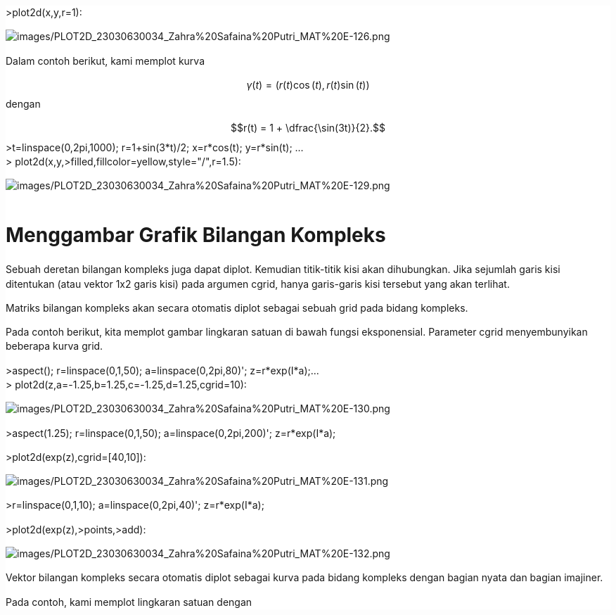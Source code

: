 \>plot2d(x,y,r=1):


![images/PLOT2D_23030630034_Zahra%20Safaina%20Putri_MAT%20E-126.png](images/PLOT2D_23030630034_Zahra%20Safaina%20Putri_MAT%20E-126.png)

Dalam contoh berikut, kami memplot kurva


$$\gamma(t) = (r(t) \cos(t), r(t) \sin(t))$$dengan


$$r(t) = 1 + \dfrac{\sin(3t)}{2}.$$\>t=linspace(0,2pi,1000); r=1+sin(3\*t)/2; x=r\*cos(t); y=r\*sin(t); ...  
\>   plot2d(x,y,\>filled,fillcolor=yellow,style="/",r=1.5):


![images/PLOT2D_23030630034_Zahra%20Safaina%20Putri_MAT%20E-129.png](images/PLOT2D_23030630034_Zahra%20Safaina%20Putri_MAT%20E-129.png)

# Menggambar Grafik Bilangan Kompleks

Sebuah deretan bilangan kompleks juga dapat diplot. Kemudian
titik-titik kisi akan dihubungkan. Jika sejumlah garis kisi ditentukan
(atau vektor 1x2 garis kisi) pada argumen cgrid, hanya garis-garis
kisi tersebut yang akan terlihat.


Matriks bilangan kompleks akan secara otomatis diplot sebagai sebuah
grid pada bidang kompleks.


Pada contoh berikut, kita memplot gambar lingkaran satuan di bawah
fungsi eksponensial. Parameter cgrid menyembunyikan beberapa kurva
grid.


\>aspect(); r=linspace(0,1,50); a=linspace(0,2pi,80)'; z=r\*exp(I\*a);...  
\>   plot2d(z,a=-1.25,b=1.25,c=-1.25,d=1.25,cgrid=10):


![images/PLOT2D_23030630034_Zahra%20Safaina%20Putri_MAT%20E-130.png](images/PLOT2D_23030630034_Zahra%20Safaina%20Putri_MAT%20E-130.png)

\>aspect(1.25); r=linspace(0,1,50); a=linspace(0,2pi,200)'; z=r\*exp(I\*a);

\>plot2d(exp(z),cgrid=[40,10]):


![images/PLOT2D_23030630034_Zahra%20Safaina%20Putri_MAT%20E-131.png](images/PLOT2D_23030630034_Zahra%20Safaina%20Putri_MAT%20E-131.png)

\>r=linspace(0,1,10); a=linspace(0,2pi,40)'; z=r\*exp(I\*a);

\>plot2d(exp(z),\>points,\>add):


![images/PLOT2D_23030630034_Zahra%20Safaina%20Putri_MAT%20E-132.png](images/PLOT2D_23030630034_Zahra%20Safaina%20Putri_MAT%20E-132.png)

Vektor bilangan kompleks secara otomatis diplot sebagai kurva pada
bidang kompleks dengan bagian nyata dan bagian imajiner.


Pada contoh, kami memplot lingkaran satuan dengan
